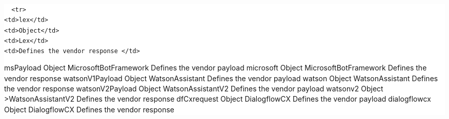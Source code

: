       <tr>
    <td>lex</td>
    <td>Object</td>
    <td>Lex</td>
    <td>Defines the vendor response </td>
  </tr>
        <tr>
    <td>msPayload</td>
    <td>Object</td>
    <td>MicrosoftBotFramework</td>
    <td>Defines the vendor payload </td>
  </tr>
      <tr>
    <td>microsoft</td>
    <td>Object</td>
    <td>MicrosoftBotFramework</td>
    <td>Defines the vendor response </td>
  </tr>
        <tr>
    <td>watsonV1Payload</td>
    <td>Object</td>
    <td>WatsonAssistant</td>
    <td>Defines the vendor payload </td>
  </tr>
      <tr>
    <td>watson</td>
    <td>Object</td>
    <td>WatsonAssistant</td>
    <td>Defines the vendor response </td>
  </tr>
    <tr>
    <td>watsonV2Payload</td>
    <td>Object</td>
    <td>WatsonAssistantV2</td>
    <td>Defines the vendor payload </td>
  </tr>
      <tr>
    <td>watsonv2</td>
    <td>Object</td>
    <td>>WatsonAssistantV2</td>
    <td>Defines the vendor response </td>
  </tr>
    <tr>
    <td>dfCxrequest</td>
    <td>Object</td>
    <td>DialogflowCX</td>
    <td>Defines the vendor payload </td>
  </tr>
    <tr>
    <td>dialogflowcx</td>
    <td>Object</td>
    <td>DialogflowCX</td>
    <td>Defines the vendor response </td>
  </tr>
  </tbody>
</table>
